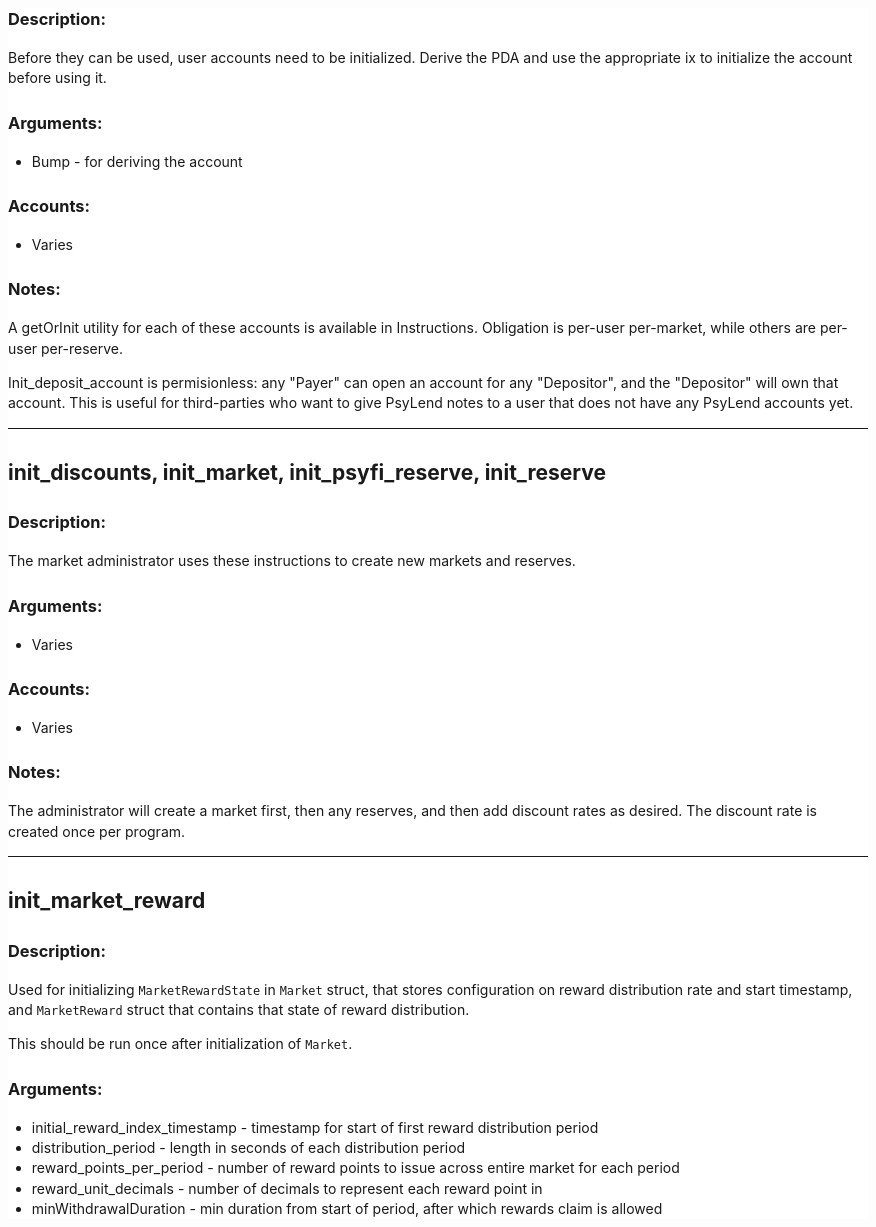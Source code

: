 ### Description: 
Before they can be used, user accounts need to be initialized. Derive the PDA and use the
appropriate ix to initialize the account before using it.

### Arguments:
* Bump - for deriving the account

### Accounts:
* Varies
 
### Notes:
 
A getOrInit utility for each of these accounts is available in Instructions. Obligation is
per-user per-market, while others are per-user per-reserve.

Init_deposit_account is permisionless: any "Payer" can open an account for any "Depositor", and the
"Depositor" will own that account. This is useful for third-parties who want to give PsyLend notes
to a user that does not have any PsyLend accounts yet.

********************************************************************************
## init_discounts, init_market, init_psyfi_reserve, init_reserve

### Description: 
The market administrator uses these instructions to create new markets and reserves.

### Arguments:
* Varies

### Accounts:
* Varies
 
### Notes:

The administrator will create a market first, then any reserves, and then add discount rates as
desired. The discount rate is created once per program.

********************************************************************************
## init_market_reward

### Description: 
Used for initializing `MarketRewardState` in `Market` struct, that stores configuration on reward distribution rate and 
start timestamp, and `MarketReward` struct that contains that state of reward distribution.

This should be run once after initialization of `Market`.

### Arguments:
* initial_reward_index_timestamp - timestamp for start of first reward distribution period
* distribution_period - length in seconds of each distribution period
* reward_points_per_period - number of reward points to issue across entire market for each period
* reward_unit_decimals - number of decimals to represent each reward point in
* minWithdrawalDuration - min duration from start of period, after which rewards claim is allowed
